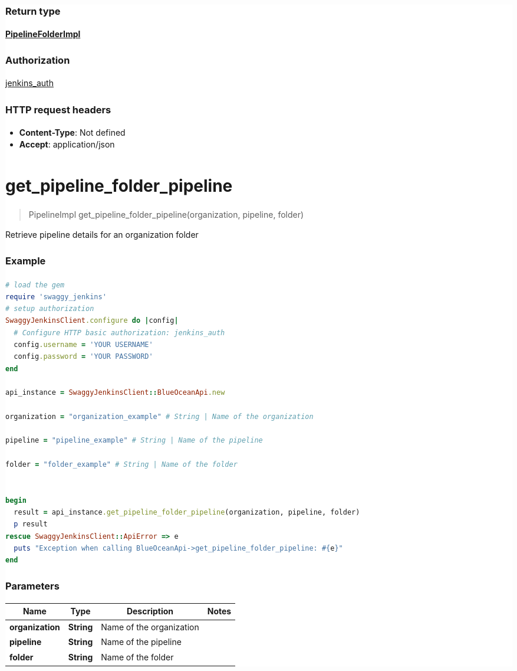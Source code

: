 ### Return type

[**PipelineFolderImpl**](PipelineFolderImpl.md)

### Authorization

[jenkins_auth](../README.md#jenkins_auth)

### HTTP request headers

 - **Content-Type**: Not defined
 - **Accept**: application/json



# **get_pipeline_folder_pipeline**
> PipelineImpl get_pipeline_folder_pipeline(organization, pipeline, folder)



Retrieve pipeline details for an organization folder

### Example
```ruby
# load the gem
require 'swaggy_jenkins'
# setup authorization
SwaggyJenkinsClient.configure do |config|
  # Configure HTTP basic authorization: jenkins_auth
  config.username = 'YOUR USERNAME'
  config.password = 'YOUR PASSWORD'
end

api_instance = SwaggyJenkinsClient::BlueOceanApi.new

organization = "organization_example" # String | Name of the organization

pipeline = "pipeline_example" # String | Name of the pipeline

folder = "folder_example" # String | Name of the folder


begin
  result = api_instance.get_pipeline_folder_pipeline(organization, pipeline, folder)
  p result
rescue SwaggyJenkinsClient::ApiError => e
  puts "Exception when calling BlueOceanApi->get_pipeline_folder_pipeline: #{e}"
end
```

### Parameters

Name | Type | Description  | Notes
------------- | ------------- | ------------- | -------------
 **organization** | **String**| Name of the organization | 
 **pipeline** | **String**| Name of the pipeline | 
 **folder** | **String**| Name of the folder | 
